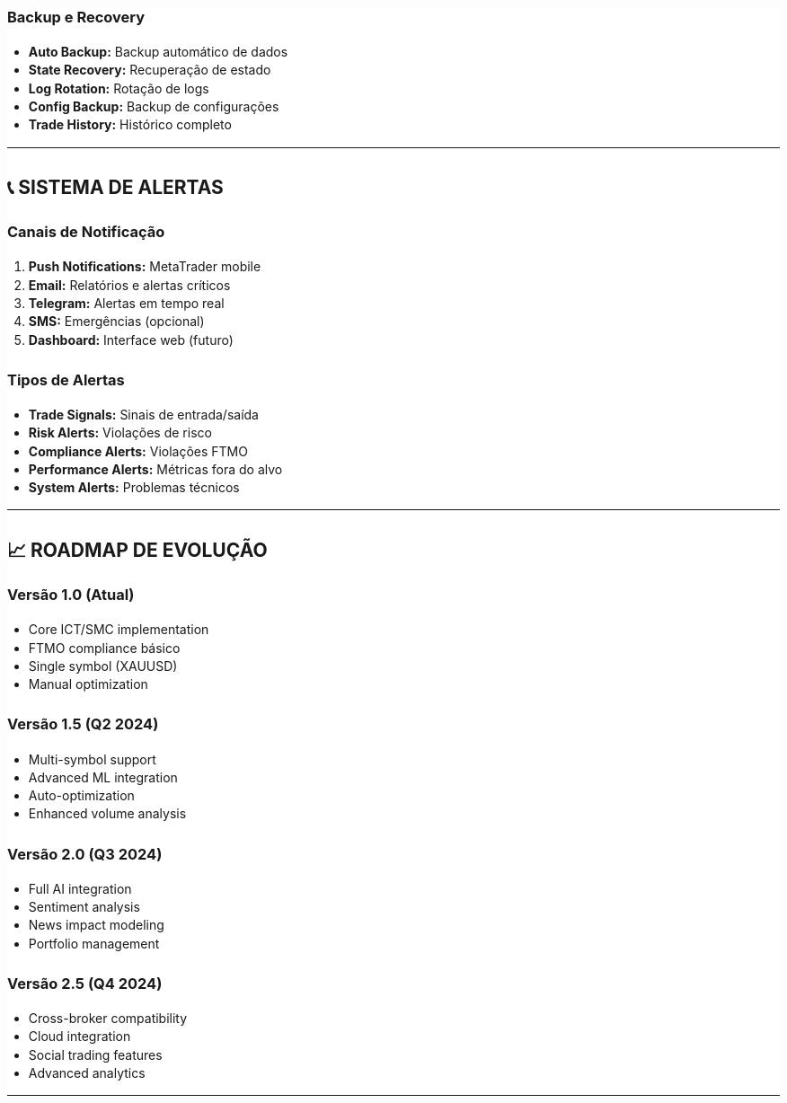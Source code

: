 ### Backup e Recovery
- **Auto Backup:** Backup automático de dados
- **State Recovery:** Recuperação de estado
- **Log Rotation:** Rotação de logs
- **Config Backup:** Backup de configurações
- **Trade History:** Histórico completo

---

## 📞 SISTEMA DE ALERTAS

### Canais de Notificação
1. **Push Notifications:** MetaTrader mobile
2. **Email:** Relatórios e alertas críticos
3. **Telegram:** Alertas em tempo real
4. **SMS:** Emergências (opcional)
5. **Dashboard:** Interface web (futuro)

### Tipos de Alertas
- **Trade Signals:** Sinais de entrada/saída
- **Risk Alerts:** Violações de risco
- **Compliance Alerts:** Violações FTMO
- **Performance Alerts:** Métricas fora do alvo
- **System Alerts:** Problemas técnicos

---

## 📈 ROADMAP DE EVOLUÇÃO

### Versão 1.0 (Atual)
- Core ICT/SMC implementation
- FTMO compliance básico
- Single symbol (XAUUSD)
- Manual optimization

### Versão 1.5 (Q2 2024)
- Multi-symbol support
- Advanced ML integration
- Auto-optimization
- Enhanced volume analysis

### Versão 2.0 (Q3 2024)
- Full AI integration
- Sentiment analysis
- News impact modeling
- Portfolio management

### Versão 2.5 (Q4 2024)
- Cross-broker compatibility
- Cloud integration
- Social trading features
- Advanced analytics

---